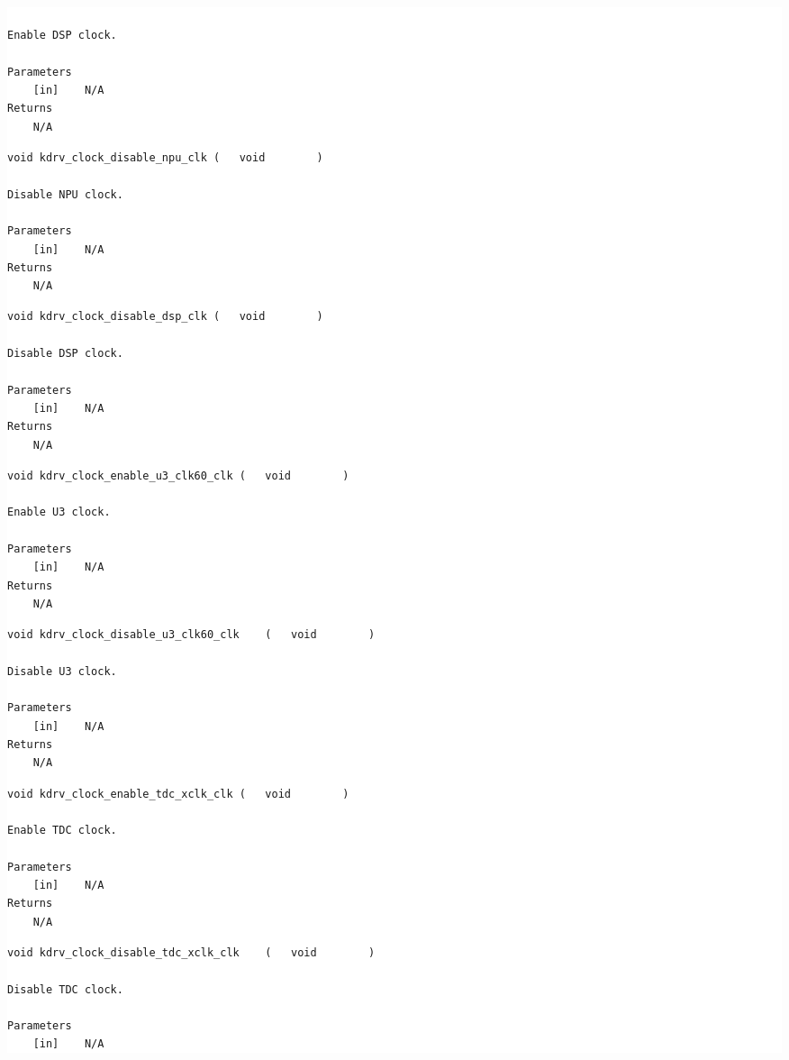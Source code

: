 ```

Enable DSP clock.

Parameters
	[in]	N/A	
Returns
	N/A
```
```
void kdrv_clock_disable_npu_clk	(	void 		)	

Disable NPU clock.

Parameters
	[in]	N/A	
Returns
	N/A
```
```
void kdrv_clock_disable_dsp_clk	(	void 		)	

Disable DSP clock.

Parameters
	[in]	N/A	
Returns
	N/A
```
```
void kdrv_clock_enable_u3_clk60_clk	(	void 		)	

Enable U3 clock.

Parameters
	[in]	N/A	
Returns
	N/A
```
```
void kdrv_clock_disable_u3_clk60_clk	(	void 		)	

Disable U3 clock.

Parameters
	[in]	N/A	
Returns
	N/A
```
```
void kdrv_clock_enable_tdc_xclk_clk	(	void 		)	

Enable TDC clock.

Parameters
	[in]	N/A	
Returns
	N/A
```
```
void kdrv_clock_disable_tdc_xclk_clk	(	void 		)	

Disable TDC clock.

Parameters
	[in]	N/A	
```